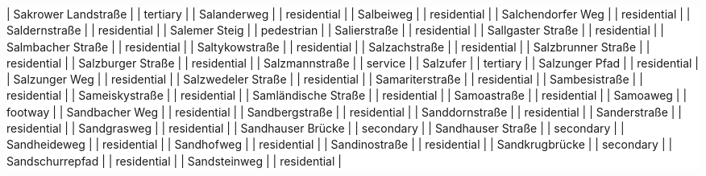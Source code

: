 | Sakrower Landstraße                      |                     | tertiary       |
| Salanderweg                              |                     | residential    |
| Salbeiweg                                |                     | residential    |
| Salchendorfer Weg                        |                     | residential    |
| Saldernstraße                            |                     | residential    |
| Salemer Steig                            |                     | pedestrian     |
| Salierstraße                             |                     | residential    |
| Sallgaster Straße                        |                     | residential    |
| Salmbacher Straße                        |                     | residential    |
| Saltykowstraße                           |                     | residential    |
| Salzachstraße                            |                     | residential    |
| Salzbrunner Straße                       |                     | residential    |
| Salzburger Straße                        |                     | residential    |
| Salzmannstraße                           |                     | service        |
| Salzufer                                 |                     | tertiary       |
| Salzunger Pfad                           |                     | residential    |
| Salzunger Weg                            |                     | residential    |
| Salzwedeler Straße                       |                     | residential    |
| Samariterstraße                          |                     | residential    |
| Sambesistraße                            |                     | residential    |
| Sameiskystraße                           |                     | residential    |
| Samländische Straße                      |                     | residential    |
| Samoastraße                              |                     | residential    |
| Samoaweg                                 |                     | footway        |
| Sandbacher Weg                           |                     | residential    |
| Sandbergstraße                           |                     | residential    |
| Sanddornstraße                           |                     | residential    |
| Sanderstraße                             |                     | residential    |
| Sandgrasweg                              |                     | residential    |
| Sandhauser Brücke                        |                     | secondary      |
| Sandhauser Straße                        |                     | secondary      |
| Sandheideweg                             |                     | residential    |
| Sandhofweg                               |                     | residential    |
| Sandinostraße                            |                     | residential    |
| Sandkrugbrücke                           |                     | secondary      |
| Sandschurrepfad                          |                     | residential    |
| Sandsteinweg                             |                     | residential    |